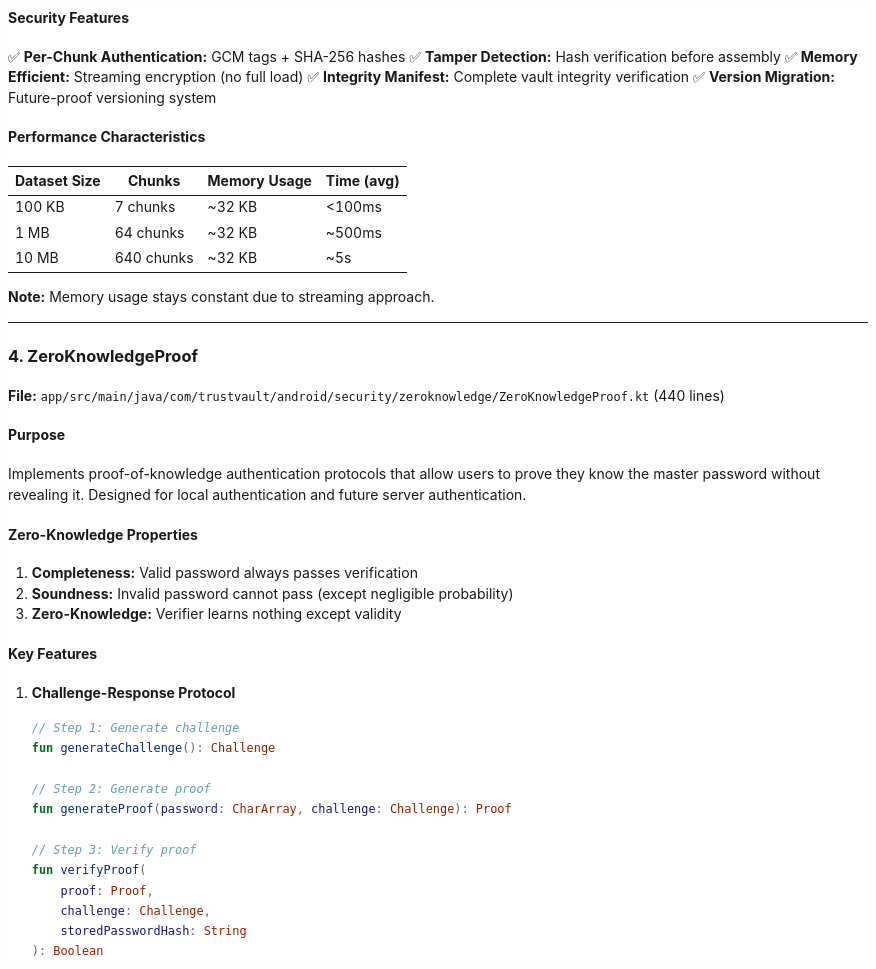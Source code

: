 #### Security Features

✅ **Per-Chunk Authentication:** GCM tags + SHA-256 hashes
✅ **Tamper Detection:** Hash verification before assembly
✅ **Memory Efficient:** Streaming encryption (no full load)
✅ **Integrity Manifest:** Complete vault integrity verification
✅ **Version Migration:** Future-proof versioning system

#### Performance Characteristics

| Dataset Size | Chunks | Memory Usage | Time (avg) |
|--------------|--------|--------------|------------|
| 100 KB | 7 chunks | ~32 KB | <100ms |
| 1 MB | 64 chunks | ~32 KB | ~500ms |
| 10 MB | 640 chunks | ~32 KB | ~5s |

**Note:** Memory usage stays constant due to streaming approach.

---

### 4. ZeroKnowledgeProof

**File:** `app/src/main/java/com/trustvault/android/security/zeroknowledge/ZeroKnowledgeProof.kt` (440 lines)

#### Purpose

Implements proof-of-knowledge authentication protocols that allow users to prove they know the master password without revealing it. Designed for local authentication and future server authentication.

#### Zero-Knowledge Properties

1. **Completeness:** Valid password always passes verification
2. **Soundness:** Invalid password cannot pass (except negligible probability)
3. **Zero-Knowledge:** Verifier learns nothing except validity

#### Key Features

1. **Challenge-Response Protocol**
   ```kotlin
   // Step 1: Generate challenge
   fun generateChallenge(): Challenge

   // Step 2: Generate proof
   fun generateProof(password: CharArray, challenge: Challenge): Proof

   // Step 3: Verify proof
   fun verifyProof(
       proof: Proof,
       challenge: Challenge,
       storedPasswordHash: String
   ): Boolean
   ```
